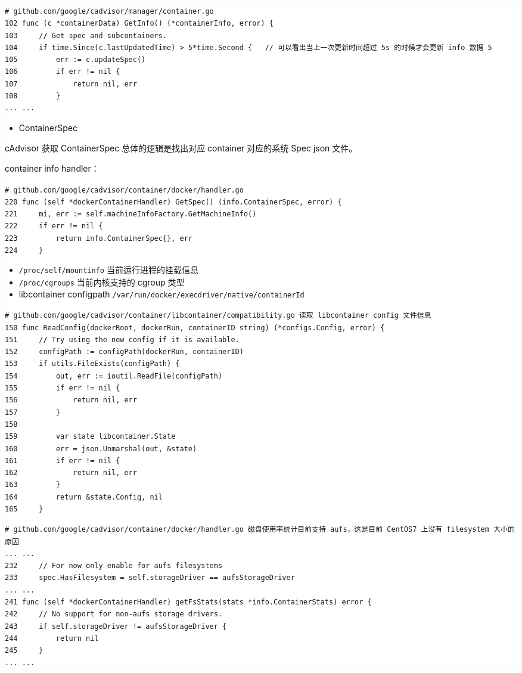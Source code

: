 ```
# github.com/google/cadvisor/manager/container.go
102 func (c *containerData) GetInfo() (*containerInfo, error) {
103     // Get spec and subcontainers.
104     if time.Since(c.lastUpdatedTime) > 5*time.Second {   // 可以看出当上一次更新时间超过 5s 的时候才会更新 info 数据 5
105         err := c.updateSpec()
106         if err != nil {
107             return nil, err
108         }
... ...
```

* ContainerSpec

cAdvisor 获取 ContainerSpec 总体的逻辑是找出对应 container 对应的系统 Spec json 文件。

container info handler：

```
# github.com/google/cadvisor/container/docker/handler.go
220 func (self *dockerContainerHandler) GetSpec() (info.ContainerSpec, error) {
221     mi, err := self.machineInfoFactory.GetMachineInfo()
222     if err != nil {
223         return info.ContainerSpec{}, err
224     }
```

* `/proc/self/mountinfo` 当前运行进程的挂载信息
* `/proc/cgroups` 当前内核支持的 cgroup 类型
* libcontainer configpath `/var/run/docker/execdriver/native/containerId`

```
# github.com/google/cadvisor/container/libcontainer/compatibility.go 读取 libcontainer config 文件信息
150 func ReadConfig(dockerRoot, dockerRun, containerID string) (*configs.Config, error) {
151     // Try using the new config if it is available.
152     configPath := configPath(dockerRun, containerID)
153     if utils.FileExists(configPath) {
154         out, err := ioutil.ReadFile(configPath)
155         if err != nil {
156             return nil, err
157         }
158
159         var state libcontainer.State
160         err = json.Unmarshal(out, &state)
161         if err != nil {
162             return nil, err
163         }
164         return &state.Config, nil
165     }
```

```
# github.com/google/cadvisor/container/docker/handler.go 磁盘使用率统计目前支持 aufs，这是目前 CentOS7 上没有 filesystem 大小的原因
... ...
232     // For now only enable for aufs filesystems
233     spec.HasFilesystem = self.storageDriver == aufsStorageDriver
... ...
241 func (self *dockerContainerHandler) getFsStats(stats *info.ContainerStats) error {
242     // No support for non-aufs storage drivers.
243     if self.storageDriver != aufsStorageDriver {
244         return nil
245     }
... ...
```
